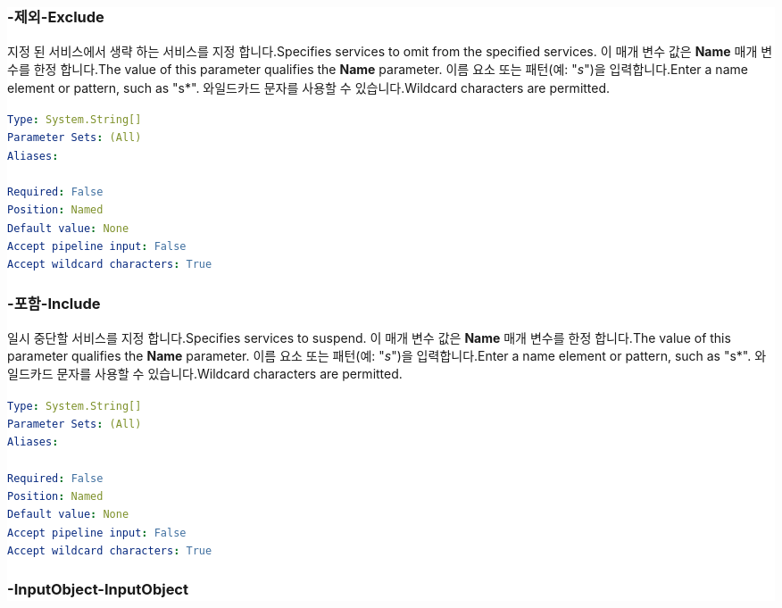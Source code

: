 ### <span data-ttu-id="de0bf-133">-제외</span><span class="sxs-lookup"><span data-stu-id="de0bf-133">-Exclude</span></span>

<span data-ttu-id="de0bf-134">지정 된 서비스에서 생략 하는 서비스를 지정 합니다.</span><span class="sxs-lookup"><span data-stu-id="de0bf-134">Specifies services to omit from the specified services.</span></span> <span data-ttu-id="de0bf-135">이 매개 변수 값은 **Name** 매개 변수를 한정 합니다.</span><span class="sxs-lookup"><span data-stu-id="de0bf-135">The value of this parameter qualifies the **Name** parameter.</span></span> <span data-ttu-id="de0bf-136">이름 요소 또는 패턴(예: "*s*")을 입력합니다.</span><span class="sxs-lookup"><span data-stu-id="de0bf-136">Enter a name element or pattern, such as "s\*".</span></span> <span data-ttu-id="de0bf-137">와일드카드 문자를 사용할 수 있습니다.</span><span class="sxs-lookup"><span data-stu-id="de0bf-137">Wildcard characters are permitted.</span></span>

```yaml
Type: System.String[]
Parameter Sets: (All)
Aliases:

Required: False
Position: Named
Default value: None
Accept pipeline input: False
Accept wildcard characters: True
```

### <span data-ttu-id="de0bf-138">-포함</span><span class="sxs-lookup"><span data-stu-id="de0bf-138">-Include</span></span>

<span data-ttu-id="de0bf-139">일시 중단할 서비스를 지정 합니다.</span><span class="sxs-lookup"><span data-stu-id="de0bf-139">Specifies services to suspend.</span></span> <span data-ttu-id="de0bf-140">이 매개 변수 값은 **Name** 매개 변수를 한정 합니다.</span><span class="sxs-lookup"><span data-stu-id="de0bf-140">The value of this parameter qualifies the **Name** parameter.</span></span> <span data-ttu-id="de0bf-141">이름 요소 또는 패턴(예: "*s*")을 입력합니다.</span><span class="sxs-lookup"><span data-stu-id="de0bf-141">Enter a name element or pattern, such as "s\*".</span></span> <span data-ttu-id="de0bf-142">와일드카드 문자를 사용할 수 있습니다.</span><span class="sxs-lookup"><span data-stu-id="de0bf-142">Wildcard characters are permitted.</span></span>

```yaml
Type: System.String[]
Parameter Sets: (All)
Aliases:

Required: False
Position: Named
Default value: None
Accept pipeline input: False
Accept wildcard characters: True
```

### <span data-ttu-id="de0bf-143">-InputObject</span><span class="sxs-lookup"><span data-stu-id="de0bf-143">-InputObject</span></span>
